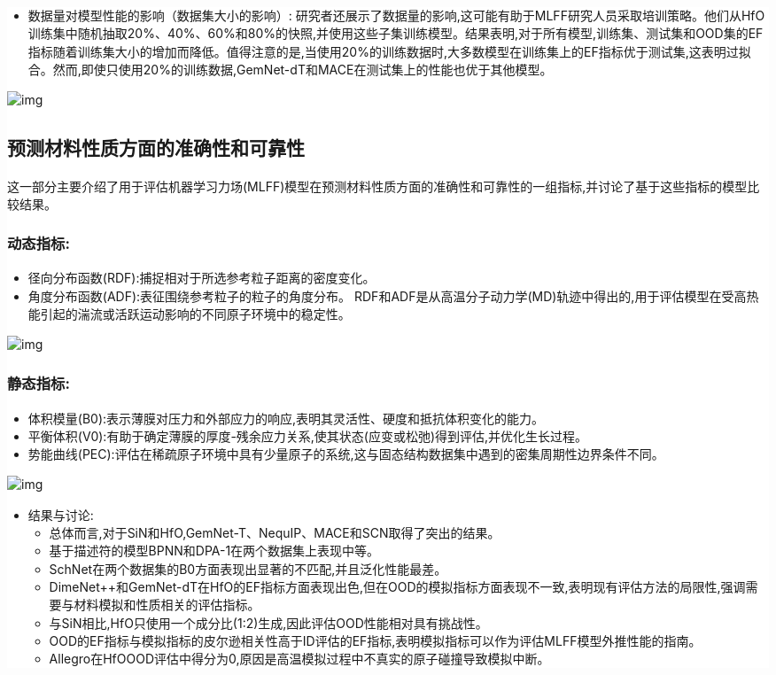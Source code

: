 - 数据量对模型性能的影响（数据集大小的影响）: 研究者还展示了数据量的影响,这可能有助于MLFF研究人员采取培训策略。他们从HfO训练集中随机抽取20%、40%、60%和80%的快照,并使用这些子集训练模型。结果表明,对于所有模型,训练集、测试集和OOD集的EF指标随着训练集大小的增加而降低。值得注意的是,当使用20%的训练数据时,大多数模型在训练集上的EF指标优于测试集,这表明过拟合。然而,即使只使用20%的训练数据,GemNet-dT和MACE在测试集上的性能也优于其他模型。

![img](https://w0zqg6m28ev.feishu.cn/space/api/box/stream/download/asynccode/?code=NzZjNDQ5ZjA3MmZhZTY2NDIwNGY5YjZlNmUyZWE0YWVfRTBkR2EyVlBXUHczSFUzSnFCN1NmRFZkZ2s5TXdIOVZfVG9rZW46UWl2U2JRTW9Jb3dLeVl4Wnl0UWNVN1NNbnNjXzE3MjM2MjYzNDE6MTcyMzYyOTk0MV9WNA)

## 预测材料性质方面的准确性和可靠性

这一部分主要介绍了用于评估机器学习力场(MLFF)模型在预测材料性质方面的准确性和可靠性的一组指标,并讨论了基于这些指标的模型比较结果。

### 动态指标:

- 径向分布函数(RDF):捕捉相对于所选参考粒子距离的密度变化。
- 角度分布函数(ADF):表征围绕参考粒子的粒子的角度分布。 RDF和ADF是从高温分子动力学(MD)轨迹中得出的,用于评估模型在受高热能引起的湍流或活跃运动影响的不同原子环境中的稳定性。

![img](https://w0zqg6m28ev.feishu.cn/space/api/box/stream/download/asynccode/?code=ODg2YmNjMTRiOWIyYTk2ZTZmMjY4NWVhMjllMmQ1M2ZfdTBwSldOdTB2cENtVkpTWHRYS0lCUmNGWDJNR1BZSG1fVG9rZW46TlBOZWJoUDB5b1o4WGR4YU55dGNqZlBYbklkXzE3MjM2MjYzNDE6MTcyMzYyOTk0MV9WNA)

### 静态指标:

- 体积模量(B0):表示薄膜对压力和外部应力的响应,表明其灵活性、硬度和抵抗体积变化的能力。
- 平衡体积(V0):有助于确定薄膜的厚度-残余应力关系,使其状态(应变或松弛)得到评估,并优化生长过程。
- 势能曲线(PEC):评估在稀疏原子环境中具有少量原子的系统,这与固态结构数据集中遇到的密集周期性边界条件不同。

![img](https://w0zqg6m28ev.feishu.cn/space/api/box/stream/download/asynccode/?code=MGE2ZjE2MGI4OGQ0ZWNhOTQzNmUzMmI0NjNhY2Y2ZjhfSlVEMEVnZXB2VGtnUXNibDUybk9GN2JaRk9ZeWphYXJfVG9rZW46TTZwMWJwSmk0b0JRU2F4S255MGNIWmdJbjRZXzE3MjM2MjYzNDE6MTcyMzYyOTk0MV9WNA)

- 结果与讨论:
  - 总体而言,对于SiN和HfO,GemNet-T、NequIP、MACE和SCN取得了突出的结果。
  - 基于描述符的模型BPNN和DPA-1在两个数据集上表现中等。
  - SchNet在两个数据集的B0方面表现出显著的不匹配,并且泛化性能最差。
  - DimeNet++和GemNet-dT在HfO的EF指标方面表现出色,但在OOD的模拟指标方面表现不一致,表明现有评估方法的局限性,强调需要与材料模拟和性质相关的评估指标。
  - 与SiN相比,HfO只使用一个成分比(1:2)生成,因此评估OOD性能相对具有挑战性。
  - OOD的EF指标与模拟指标的皮尔逊相关性高于ID评估的EF指标,表明模拟指标可以作为评估MLFF模型外推性能的指南。
  - Allegro在HfOOOD评估中得分为0,原因是高温模拟过程中不真实的原子碰撞导致模拟中断。